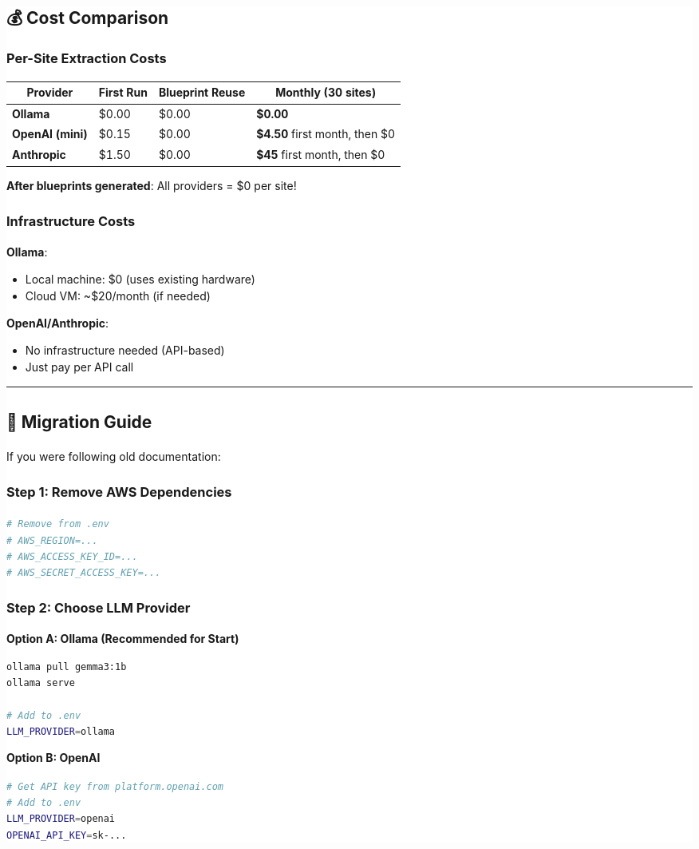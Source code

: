 
## 💰 Cost Comparison

### Per-Site Extraction Costs

| Provider | First Run | Blueprint Reuse | Monthly (30 sites) |
|----------|-----------|----------------|-------------------|
| **Ollama** | $0.00 | $0.00 | **$0.00** |
| **OpenAI (mini)** | $0.15 | $0.00 | **$4.50** first month, then $0 |
| **Anthropic** | $1.50 | $0.00 | **$45** first month, then $0 |

**After blueprints generated**: All providers = $0 per site!

### Infrastructure Costs

**Ollama**:
- Local machine: $0 (uses existing hardware)
- Cloud VM: ~$20/month (if needed)

**OpenAI/Anthropic**:
- No infrastructure needed (API-based)
- Just pay per API call

---

## 🚀 Migration Guide

If you were following old documentation:

### Step 1: Remove AWS Dependencies

```bash
# Remove from .env
# AWS_REGION=...
# AWS_ACCESS_KEY_ID=...
# AWS_SECRET_ACCESS_KEY=...
```

### Step 2: Choose LLM Provider

**Option A: Ollama (Recommended for Start)**
```bash
ollama pull gemma3:1b
ollama serve

# Add to .env
LLM_PROVIDER=ollama
```

**Option B: OpenAI**
```bash
# Get API key from platform.openai.com
# Add to .env
LLM_PROVIDER=openai
OPENAI_API_KEY=sk-...
```
